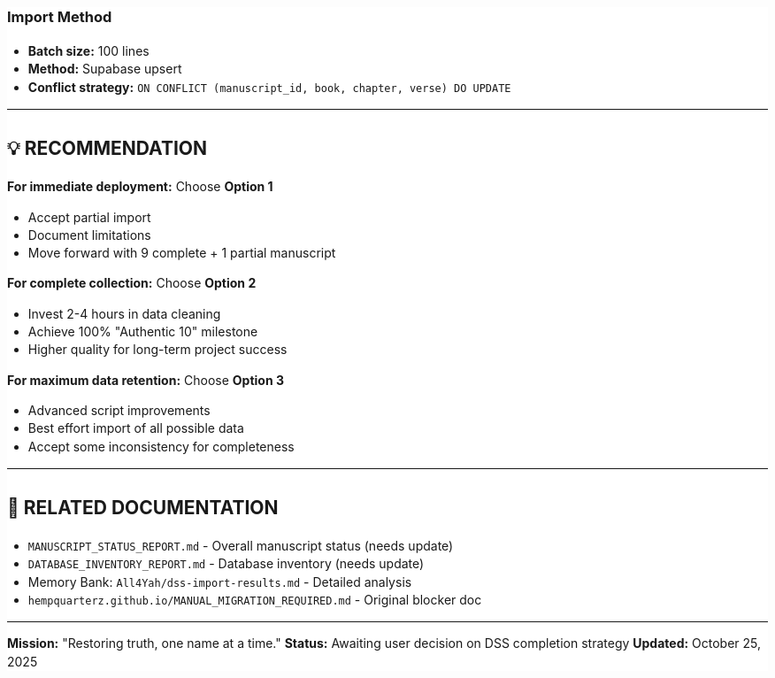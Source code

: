 ### Import Method
- **Batch size:** 100 lines
- **Method:** Supabase upsert
- **Conflict strategy:** `ON CONFLICT (manuscript_id, book, chapter, verse) DO UPDATE`

---

## 💡 RECOMMENDATION

**For immediate deployment:** Choose **Option 1**
- Accept partial import
- Document limitations
- Move forward with 9 complete + 1 partial manuscript

**For complete collection:** Choose **Option 2**
- Invest 2-4 hours in data cleaning
- Achieve 100% "Authentic 10" milestone
- Higher quality for long-term project success

**For maximum data retention:** Choose **Option 3**
- Advanced script improvements
- Best effort import of all possible data
- Accept some inconsistency for completeness

---

## 📝 RELATED DOCUMENTATION

- `MANUSCRIPT_STATUS_REPORT.md` - Overall manuscript status (needs update)
- `DATABASE_INVENTORY_REPORT.md` - Database inventory (needs update)
- Memory Bank: `All4Yah/dss-import-results.md` - Detailed analysis
- `hempquarterz.github.io/MANUAL_MIGRATION_REQUIRED.md` - Original blocker doc

---

**Mission:** "Restoring truth, one name at a time."
**Status:** Awaiting user decision on DSS completion strategy
**Updated:** October 25, 2025
